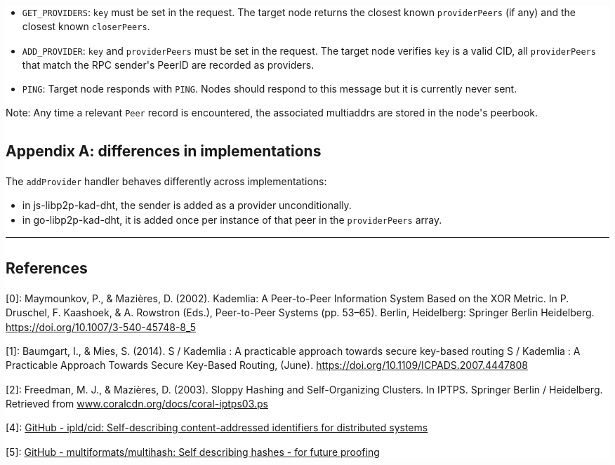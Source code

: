 * `GET_PROVIDERS`: `key` must be set in the request. The target node returns
the closest known `providerPeers` (if any) and the closest known `closerPeers`.

* `ADD_PROVIDER`: `key` and `providerPeers` must be set in the request. The
target node verifies `key` is a valid CID, all `providerPeers` that
match the RPC sender's PeerID are recorded as providers.

* `PING`: Target node responds with `PING`. Nodes should respond to this
message but it is currently never sent.

Note: Any time a relevant `Peer` record is encountered, the associated
multiaddrs are stored in the node's peerbook.

## Appendix A: differences in implementations

The `addProvider` handler behaves differently across implementations:
  * in js-libp2p-kad-dht, the sender is added as a provider unconditionally.
  * in go-libp2p-kad-dht, it is added once per instance of that peer in the
    `providerPeers` array.

---

## References

[0]: Maymounkov, P., & Mazières, D. (2002). Kademlia: A Peer-to-Peer Information System Based on the XOR Metric. In P. Druschel, F. Kaashoek, & A. Rowstron (Eds.), Peer-to-Peer Systems (pp. 53–65). Berlin, Heidelberg: Springer Berlin Heidelberg. https://doi.org/10.1007/3-540-45748-8_5

[1]: Baumgart, I., & Mies, S. (2014). S / Kademlia : A practicable approach towards secure key-based routing S / Kademlia : A Practicable Approach Towards Secure Key-Based Routing, (June). https://doi.org/10.1109/ICPADS.2007.4447808

[2]: Freedman, M. J., & Mazières, D. (2003). Sloppy Hashing and Self-Organizing Clusters. In IPTPS. Springer Berlin / Heidelberg. Retrieved from www.coralcdn.org/docs/coral-iptps03.ps

[3]: [bep_0005.rst_post](http://bittorrent.org/beps/bep_0005.html)

[4]: [GitHub - ipld/cid: Self-describing content-addressed identifiers for distributed systems](https://github.com/ipld/cid)

[5]: [GitHub - multiformats/multihash: Self describing hashes - for future proofing](https://github.com/multiformats/multihash)


[@raulk]: https://github.com/raulk
[@jhiesey]: https://github.com/jhiesey
[@mxinden]: https://github.com/mxinden
[lifecycle-spec]: https://github.com/libp2p/specs/blob/master/00-framework-01-spec-lifecycle.md